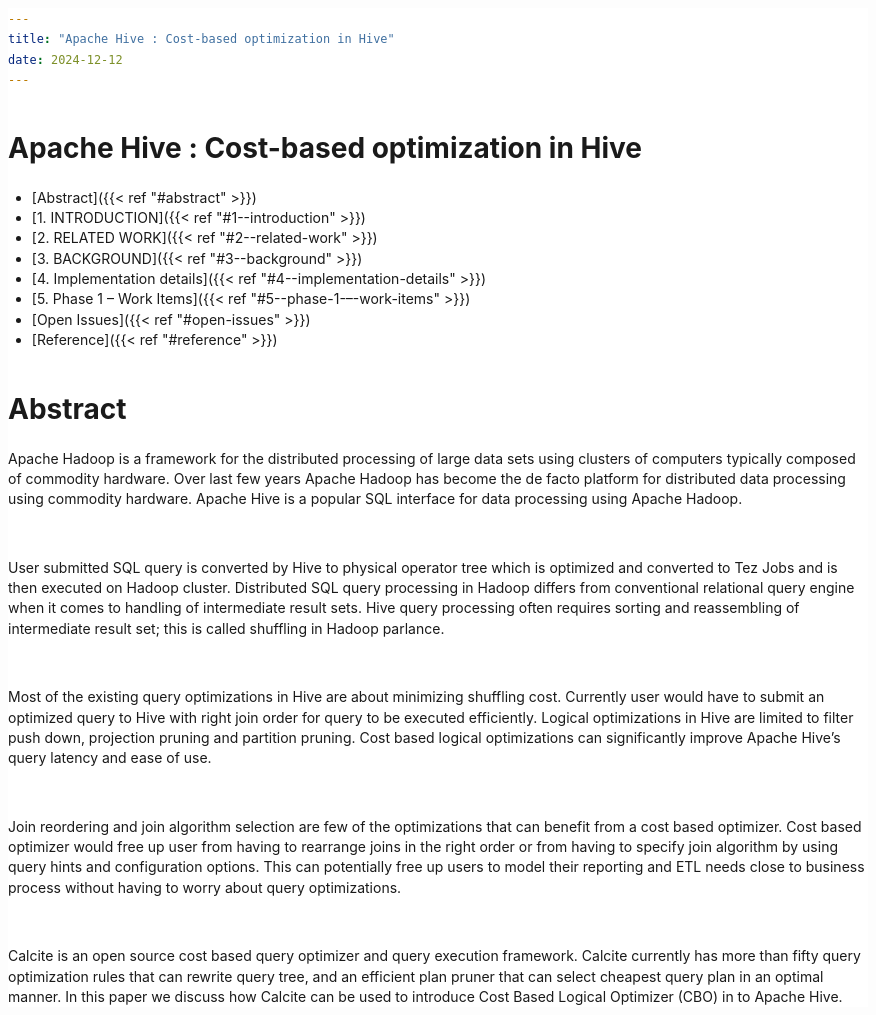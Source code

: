 ```yaml
---
title: "Apache Hive : Cost-based optimization in Hive"
date: 2024-12-12
---
```


# Apache Hive : Cost-based optimization in Hive

* [Abstract]({{< ref "#abstract" >}})
* [1. INTRODUCTION]({{< ref "#1--introduction" >}})
* [2. RELATED WORK]({{< ref "#2--related-work" >}})
* [3. BACKGROUND]({{< ref "#3--background" >}})
* [4. Implementation details]({{< ref "#4--implementation-details" >}})
* [5. Phase 1 – Work Items]({{< ref "#5--phase-1-–-work-items" >}})
* [Open Issues]({{< ref "#open-issues" >}})
* [Reference]({{< ref "#reference" >}})

# Abstract

Apache Hadoop is a framework for the distributed processing of large data sets using clusters of computers typically composed of commodity hardware. Over last few years Apache Hadoop has become the de facto platform for distributed data processing using commodity hardware. Apache Hive is a popular SQL interface for data processing using Apache Hadoop.

 

User submitted SQL query is converted by Hive to physical operator tree which is optimized and converted to Tez Jobs and is then executed on Hadoop cluster. Distributed SQL query processing in Hadoop differs from conventional relational query engine when it comes to handling of intermediate result sets. Hive query processing often requires sorting and reassembling of intermediate result set; this is called shuffling in Hadoop parlance.

 

Most of the existing query optimizations in Hive are about minimizing shuffling cost. Currently user would have to submit an optimized query to Hive with right join order for query to be executed efficiently. Logical optimizations in Hive are limited to filter push down, projection pruning and partition pruning. Cost based logical optimizations can significantly improve Apache Hive’s query latency and ease of use.

 

Join reordering and join algorithm selection are few of the optimizations that can benefit from a cost based optimizer. Cost based optimizer would free up user from having to rearrange joins in the right order or from having to specify join algorithm by using query hints and configuration options. This can potentially free up users to model their reporting and ETL needs close to business process without having to worry about query optimizations.

 

Calcite is an open source cost based query optimizer and query execution framework. Calcite currently has more than fifty query optimization rules that can rewrite query tree, and an efficient plan pruner that can select cheapest query plan in an optimal manner. In this paper we discuss how Calcite can be used to introduce Cost Based Logical Optimizer (CBO) in to Apache Hive.
